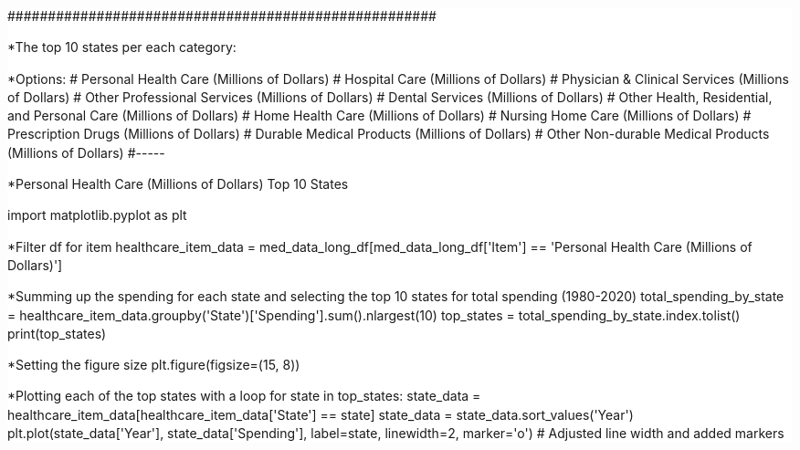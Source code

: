 #####################################################

*The top 10 states per each category:

*Options:
    # Personal Health Care (Millions of Dollars)
    # Hospital Care (Millions of Dollars)
    # Physician & Clinical Services (Millions of Dollars)
    # Other Professional Services (Millions of Dollars)
    # Dental Services (Millions of Dollars)
    # Other Health, Residential, and Personal Care (Millions of Dollars)
    # Home Health Care (Millions of Dollars)
    # Nursing Home Care (Millions of Dollars)
    # Prescription Drugs (Millions of Dollars)
    # Durable Medical Products (Millions of Dollars)
    # Other Non-durable Medical Products (Millions of Dollars)
#-----    

*Personal Health Care (Millions of Dollars) Top 10 States

import matplotlib.pyplot as plt

*Filter df for  item
healthcare_item_data = med_data_long_df[med_data_long_df['Item'] == 'Personal Health Care (Millions of Dollars)']

*Summing up the spending for each state and selecting the top 10 states for total spending (1980-2020)
total_spending_by_state = healthcare_item_data.groupby('State')['Spending'].sum().nlargest(10)
top_states = total_spending_by_state.index.tolist()
print(top_states)

*Setting the figure size
plt.figure(figsize=(15, 8))

*Plotting each of the top states with a loop
for state in top_states:
    state_data = healthcare_item_data[healthcare_item_data['State'] == state]
    state_data = state_data.sort_values('Year')
    plt.plot(state_data['Year'], state_data['Spending'], label=state, linewidth=2, marker='o')  # Adjusted line width and added markers
